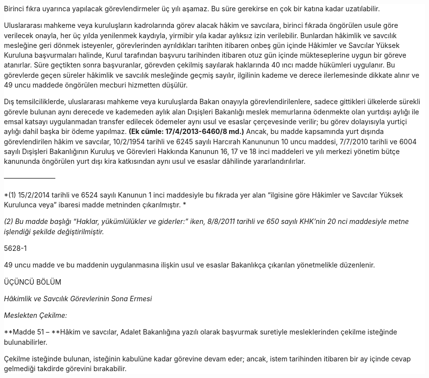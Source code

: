 Birinci fıkra uyarınca yapılacak görevlendirmeler üç yılı aşamaz. Bu
süre gerekirse en çok bir katına kadar uzatılabilir.

Uluslararası mahkeme veya kuruluşların kadrolarında görev alacak hâkim
ve savcılara, birinci fıkrada öngörülen usule göre verilecek onayla, her
üç yılda yenilenmek kaydıyla, yirmibir yıla kadar aylıksız izin
verilebilir. Bunlardan hâkimlik ve savcılık mesleğine geri dönmek
isteyenler, görevlerinden ayrıldıkları tarihten itibaren onbeş gün
içinde Hâkimler ve Savcılar Yüksek Kuruluna başvurmaları halinde, Kurul
tarafından başvuru tarihinden itibaren otuz gün içinde mükteseplerine
uygun bir göreve atanırlar. Süre geçtikten sonra başvuranlar, görevden
çekilmiş sayılarak haklarında 40 ıncı madde hükümleri uygulanır. Bu
görevlerde geçen süreler hâkimlik ve savcılık mesleğinde geçmiş sayılır,
ilgilinin kademe ve derece ilerlemesinde dikkate alınır ve 49 uncu
maddede öngörülen mecburi hizmetten düşülür.

Dış temsilciliklerde, uluslararası mahkeme veya kuruluşlarda Bakan
onayıyla görevlendirilenlere, sadece gittikleri ülkelerde sürekli
görevle bulunan aynı derecede ve kademeden aylık alan Dışişleri
Bakanlığı meslek memurlarına ödenmekte olan yurtdışı aylığı ile emsal
katsayı uygulanmadan transfer edilecek ödemeler aynı usul ve esaslar
çerçevesinde verilir; bu görev dolayısıyla yurtiçi aylığı dahil başka
bir ödeme yapılmaz. **(Ek cümle: 17/4/2013-6460/8 md.)** Ancak, bu madde
kapsamında yurt dışında görevlendirilen hâkim ve savcılar, 10/2/1954
tarihli ve 6245 sayılı Harcırah Kanununun 10 uncu maddesi, 7/7/2010
tarihli ve 6004 sayılı Dışişleri Bakanlığının Kuruluş ve Görevleri
Hakkında Kanunun 16, 17 ve 18 inci maddeleri ve yılı merkezi yönetim
bütçe kanununda öngörülen yurt dışı kira katkısından aynı usul ve
esaslar dâhilinde yararlandırılırlar.

–––––––––––––––

*(1) 15/2/2014 tarihli ve 6524 sayılı Kanunun 1 inci maddesiyle bu
fıkrada yer alan “ilgisine göre Hâkimler ve Savcılar Yüksek Kurulunca
veya” ibaresi madde metninden çıkarılmıştır. *

*(2) Bu madde başlığı “Haklar, yükümlülükler ve giderler:” iken,
8/8/2011 tarihli ve 650 sayılı KHK’nin 20 nci maddesiyle metne işlendiği
şekilde değiştirilmiştir.*

5628-1

49 uncu madde ve bu maddenin uygulanmasına ilişkin usul ve esaslar
Bakanlıkça çıkarılan yönetmelikle düzenlenir.

ÜÇÜNCÜ BÖLÜM

*Hâkimlik ve Savcılık Görevlerinin Sona Ermesi*

*Meslekten Çekilme:*

**Madde 51 – **Hâkim ve savcılar, Adalet Bakanlığına yazılı olarak
başvurmak suretiyle mesleklerinden çekilme isteğinde bulunabilirler.

Çekilme isteğinde bulunan, isteğinin kabulüne kadar görevine devam eder;
ancak, istem tarihinden itibaren bir ay içinde cevap gelmediği takdirde
görevini bırakabilir.
